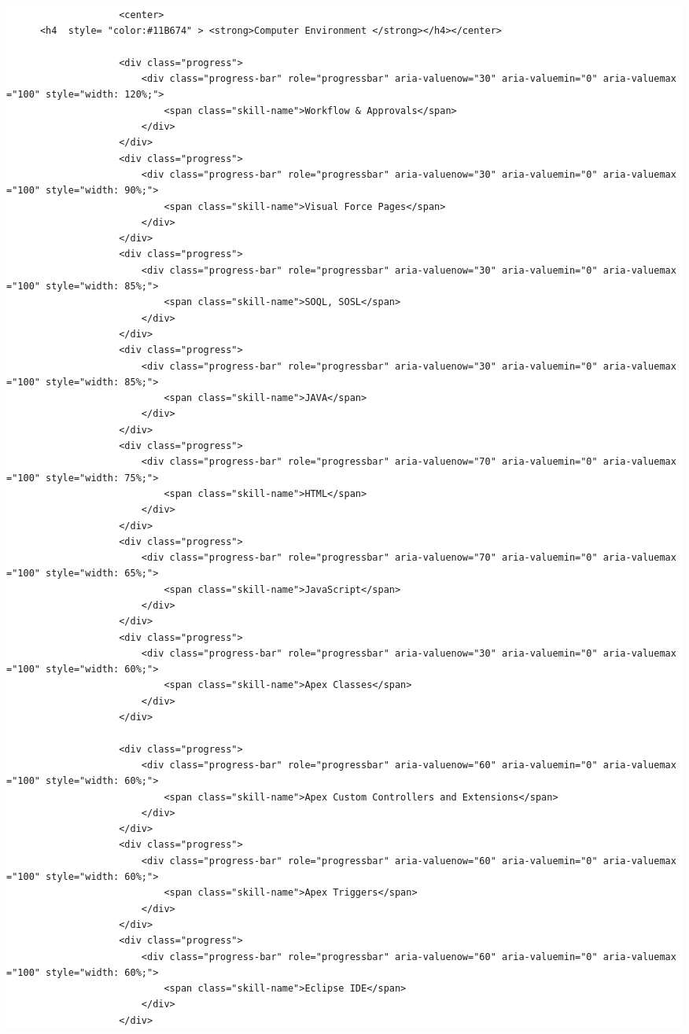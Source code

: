                         <center>
          <h4  style= "color:#11B674" > <strong>Computer Environment </strong></h4></center>

                        <div class="progress">
                            <div class="progress-bar" role="progressbar" aria-valuenow="30" aria-valuemin="0" aria-valuemax="100" style="width: 120%;">
                                <span class="skill-name">Workflow & Approvals</span>
                            </div>
                        </div>
                        <div class="progress">
                            <div class="progress-bar" role="progressbar" aria-valuenow="30" aria-valuemin="0" aria-valuemax="100" style="width: 90%;">
                                <span class="skill-name">Visual Force Pages</span>
                            </div>
                        </div>
                        <div class="progress">
                            <div class="progress-bar" role="progressbar" aria-valuenow="30" aria-valuemin="0" aria-valuemax="100" style="width: 85%;">
                                <span class="skill-name">SOQL, SOSL</span>
                            </div>
                        </div>
                        <div class="progress">
                            <div class="progress-bar" role="progressbar" aria-valuenow="30" aria-valuemin="0" aria-valuemax="100" style="width: 85%;">
                                <span class="skill-name">JAVA</span>
                            </div>
                        </div>
                        <div class="progress">
                            <div class="progress-bar" role="progressbar" aria-valuenow="70" aria-valuemin="0" aria-valuemax="100" style="width: 75%;">
                                <span class="skill-name">HTML</span>
                            </div>
                        </div>
                        <div class="progress">
                            <div class="progress-bar" role="progressbar" aria-valuenow="70" aria-valuemin="0" aria-valuemax="100" style="width: 65%;">
                                <span class="skill-name">JavaScript</span>
                            </div>
                        </div>
                        <div class="progress">
                            <div class="progress-bar" role="progressbar" aria-valuenow="30" aria-valuemin="0" aria-valuemax="100" style="width: 60%;">
                                <span class="skill-name">Apex Classes</span>
                            </div>
                        </div>

                        <div class="progress">
                            <div class="progress-bar" role="progressbar" aria-valuenow="60" aria-valuemin="0" aria-valuemax="100" style="width: 60%;">
                                <span class="skill-name">Apex Custom Controllers and Extensions</span>
                            </div>
                        </div>
                        <div class="progress">
                            <div class="progress-bar" role="progressbar" aria-valuenow="60" aria-valuemin="0" aria-valuemax="100" style="width: 60%;">
                                <span class="skill-name">Apex Triggers</span>
                            </div>
                        </div>
                        <div class="progress">
                            <div class="progress-bar" role="progressbar" aria-valuenow="60" aria-valuemin="0" aria-valuemax="100" style="width: 60%;">
                                <span class="skill-name">Eclipse IDE</span>
                            </div>
                        </div>